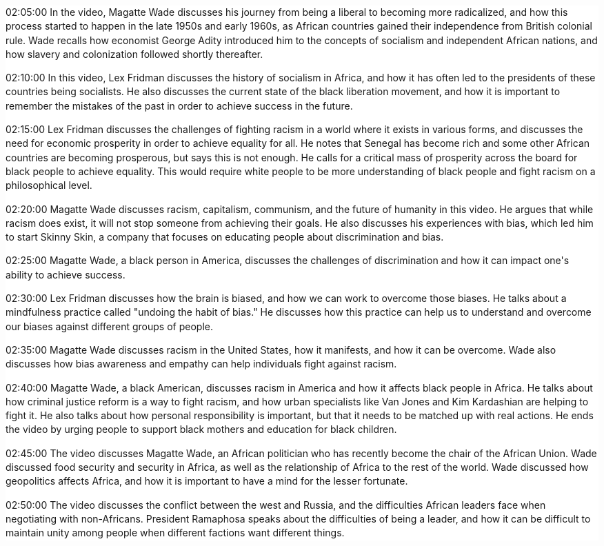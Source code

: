 02:05:00
In the video, Magatte Wade discusses his journey from being a liberal to becoming more radicalized, and how this process started to happen in the late 1950s and early 1960s, as African countries gained their independence from British colonial rule. Wade recalls how economist George Adity introduced him to the concepts of socialism and independent African nations, and how slavery and colonization followed shortly thereafter.

02:10:00
In this video, Lex Fridman discusses the history of socialism in Africa, and how it has often led to the presidents of these countries being socialists. He also discusses the current state of the black liberation movement, and how it is important to remember the mistakes of the past in order to achieve success in the future.

02:15:00
Lex Fridman discusses the challenges of fighting racism in a world where it exists in various forms, and discusses the need for economic prosperity in order to achieve equality for all. He notes that Senegal has become rich and some other African countries are becoming prosperous, but says this is not enough. He calls for a critical mass of prosperity across the board for black people to achieve equality. This would require white people to be more understanding of black people and fight racism on a philosophical level.

02:20:00
Magatte Wade discusses racism, capitalism, communism, and the future of humanity in this video. He argues that while racism does exist, it will not stop someone from achieving their goals. He also discusses his experiences with bias, which led him to start Skinny Skin, a company that focuses on educating people about discrimination and bias.

02:25:00
Magatte Wade, a black person in America, discusses the challenges of discrimination and how it can impact one's ability to achieve success.

02:30:00
Lex Fridman discusses how the brain is biased, and how we can work to overcome those biases. He talks about a mindfulness practice called "undoing the habit of bias." He discusses how this practice can help us to understand and overcome our biases against different groups of people.

02:35:00
Magatte Wade discusses racism in the United States, how it manifests, and how it can be overcome. Wade also discusses how bias awareness and empathy can help individuals fight against racism.

02:40:00
Magatte Wade, a black American, discusses racism in America and how it affects black people in Africa. He talks about how criminal justice reform is a way to fight racism, and how urban specialists like Van Jones and Kim Kardashian are helping to fight it. He also talks about how personal responsibility is important, but that it needs to be matched up with real actions. He ends the video by urging people to support black mothers and education for black children.

02:45:00
The video discusses Magatte Wade, an African politician who has recently become the chair of the African Union. Wade discussed food security and security in Africa, as well as the relationship of Africa to the rest of the world. Wade discussed how geopolitics affects Africa, and how it is important to have a mind for the lesser fortunate.

02:50:00
The video discusses the conflict between the west and Russia, and the difficulties African leaders face when negotiating with non-Africans. President Ramaphosa speaks about the difficulties of being a leader, and how it can be difficult to maintain unity among people when different factions want different things.
